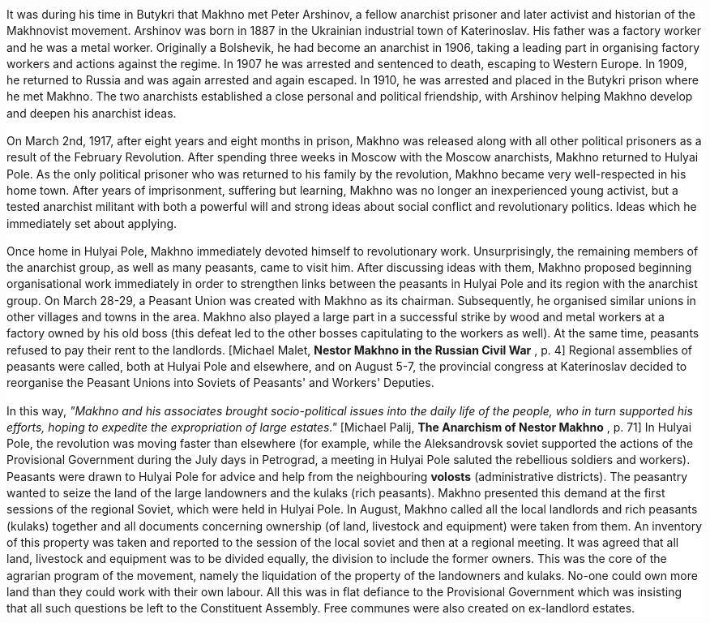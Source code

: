 It was during his time in Butykri that Makhno met Peter Arshinov, a fellow
anarchist prisoner and later activist and historian of the Makhnovist
movement. Arshinov was born in 1887 in the Ukrainian industrial town of
Katerinoslav. His father was a factory worker and he was a metal worker.
Originally a Bolshevik, he had become an anarchist in 1906, taking a leading
part in organising factory workers and actions against the regime. In 1907 he
was arrested and sentenced to death, escaping to Western Europe. In 1909, he
returned to Russia and was again arrested and again escaped. In 1910, he was
arrested and placed in the Butykri prison where he met Makhno. The two
anarchists established a close personal and political friendship, with
Arshinov helping Makhno develop and deepen his anarchist ideas.

On March 2nd, 1917, after eight years and eight months in prison, Makhno was
released along with all other political prisoners as a result of the February
Revolution. After spending three weeks in Moscow with the Moscow anarchists,
Makhno returned to Hulyai Pole. As the only political prisoner who was
returned to his family by the revolution, Makhno became very well-respected in
his home town. After years of imprisonment, suffering but learning, Makhno was
no longer an inexperienced young activist, but a tested anarchist militant
with both a powerful will and strong ideas about social conflict and
revolutionary politics. Ideas which he immediately set about applying.

Once home in Hulyai Pole, Makhno immediately devoted himself to revolutionary
work. Unsurprisingly, the remaining members of the anarchist group, as well as
many peasants, came to visit him. After discussing ideas with them, Makhno
proposed beginning organisational work immediately in order to strengthen
links between the peasants in Hulyai Pole and its region with the anarchist
group. On March 28-29, a Peasant Union was created with Makhno as its
chairman. Subsequently, he organised similar unions in other villages and
towns in the area. Makhno also played a large part in a successful strike by
wood and metal workers at a factory owned by his old boss (this defeat led to
the other bosses capitulating to the workers as well). At the same time,
peasants refused to pay their rent to the landlords. [Michael Malet, **Nestor
Makhno in the Russian Civil War** , p. 4] Regional assemblies of peasants were
called, both at Hulyai Pole and elsewhere, and on August 5-7, the provincial
congress at Katerinoslav decided to reorganise the Peasant Unions into Soviets
of Peasants' and Workers' Deputies.

In this way, _"Makhno and his associates brought socio-political issues into
the daily life of the people, who in turn supported his efforts, hoping to
expedite the expropriation of large estates."_ [Michael Palij, **The Anarchism
of Nestor Makhno** , p. 71] In Hulyai Pole, the revolution was moving faster
than elsewhere (for example, while the Aleksandrovsk soviet supported the
actions of the Provisional Government during the July days in Petrograd, a
meeting in Hulyai Pole saluted the rebellious soldiers and workers). Peasants
were drawn to Hulyai Pole for advice and help from the neighbouring
**volosts** (administrative districts). The peasantry wanted to seize the land
of the large landowners and the kulaks (rich peasants). Makhno presented this
demand at the first sessions of the regional Soviet, which were held in Hulyai
Pole. In August, Makhno called all the local landlords and rich peasants
(kulaks) together and all documents concerning ownership (of land, livestock
and equipment) were taken from them. An inventory of this property was taken
and reported to the session of the local soviet and then at a regional
meeting. It was agreed that all land, livestock and equipment was to be
divided equally, the division to include the former owners. This was the core
of the agrarian program of the movement, namely the liquidation of the
property of the landowners and kulaks. No-one could own more land than they
could work with their own labour. All this was in flat defiance to the
Provisional Government which was insisting that all such questions be left to
the Constituent Assembly. Free communes were also created on ex-landlord
estates.
